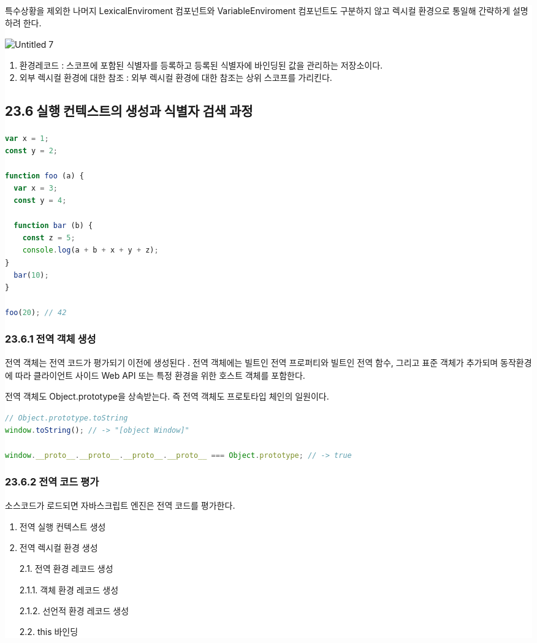 
특수상황을 제외한 나머지 LexicalEnviroment 컴포넌트와 VariableEnviroment 컴포넌트도 구분하지 않고 렉시컬 환경으로 통일해 간략하게 설명하려 한다.

![Untitled 7](https://user-images.githubusercontent.com/34502254/158621360-d884be12-2b9d-4a09-b668-e5ca731827c5.png)

1. 환경레코드 : 스코프에 포함된 식별자를 등록하고 등록된 식별자에 바인딩된 값을 관리하는 저장소이다.
2. 외부 렉시컬 환경에 대한 참조 : 외부 렉시컬 환경에 대한 참조는 상위 스코프를 가리킨다.

## 23.6 실행 컨텍스트의 생성과 식별자 검색 과정

```jsx
var x = 1;
const y = 2;

function foo (a) {
  var x = 3;
  const y = 4;

  function bar (b) {
    const z = 5;
    console.log(a + b + x + y + z);
}
  bar(10);
}

foo(20); // 42
```

### 23.6.1 전역 객체 생성

전역 객체는 전역 코드가 평가되기 이전에 생성된다 . 전역 객체에는 빌트인 전역 프로퍼티와 빌트인 전역 함수, 그리고 표준 객체가 추가되며 동작환경에 따라 클라이언트 사이드 Web API 또는 특정 환경을 위한 호스트 객체를 포함한다.

전역 객체도 Object.prototype을 상속받는다. 즉 전역 객체도 프로토타입 체인의 일원이다.

```jsx
// Object.prototype.toString
window.toString(); // -> "[object Window]"

window.__proto__.__proto__.__proto__.__proto__ === Object.prototype; // -> true
```

### 23.6.2 전역 코드 평가

소스코드가 로드되면 자바스크립트 엔진은 전역 코드를 평가한다.

1. 전역 실행 컨텍스트 생성
2. 전역 렉시컬 환경 생성
    
    2.1. 전역 환경 레코드 생성
    
    2.1.1. 객체 환경 레코드 생성
    
    2.1.2. 선언적 환경 레코드 생성
    
    2.2. this 바인딩
    